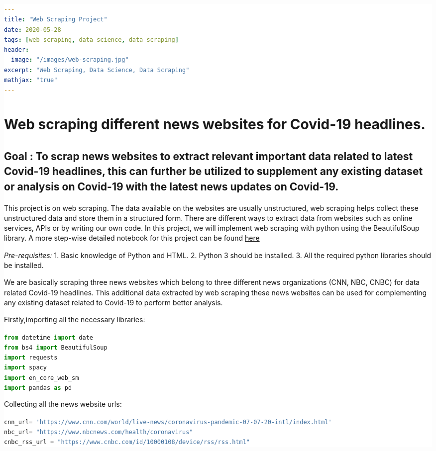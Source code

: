 ```yaml
---
title: "Web Scraping Project"
date: 2020-05-28
tags: [web scraping, data science, data scraping]
header:
  image: "/images/web-scraping.jpg"
excerpt: "Web Scraping, Data Science, Data Scraping"
mathjax: "true"
---
```

#  Web scraping different news websites for Covid-19 headlines. 

## Goal : To scrap news websites to extract relevant important data related to latest Covid-19 headlines, this can further be utilized to supplement any existing dataset or analysis on Covid-19 with the latest news updates on Covid-19.

This project is on web scraping. The data available on the websites are usually unstructured, web scraping helps collect these unstructured data and store them in a structured form. There are different ways to extract data from websites such as online services, APIs or by writing our own code. In this project, we will implement web scraping with python using the BeautifulSoup library. A more step-wise detailed notebook for this project can be found [here](https://github.com/gaurav-arena/News-Website-Scrapping-Crawling)

*Pre-requisites:* 1. Basic knowledge of Python and HTML.
                  2. Python  3 should be installed.
                  3. All the required python libraries should be installed.
                  
We are basically scraping three news websites which belong to three different news organizations (CNN, NBC, CNBC) for data related Covid-19 headlines. This additional data extracted by web scraping these news websites can be used for complementing any existing dataset related to Covid-19 to perform better analysis.

Firstly,importing all the necessary libraries:
```python
from datetime import date
from bs4 import BeautifulSoup
import requests
import spacy
import en_core_web_sm
import pandas as pd
```

Collecting all the news website urls:
```python
cnn_url= 'https://www.cnn.com/world/live-news/coronavirus-pandemic-07-07-20-intl/index.html'
nbc_url= "https://www.nbcnews.com/health/coronavirus"
cnbc_rss_url = "https://www.cnbc.com/id/10000108/device/rss/rss.html"    
```
